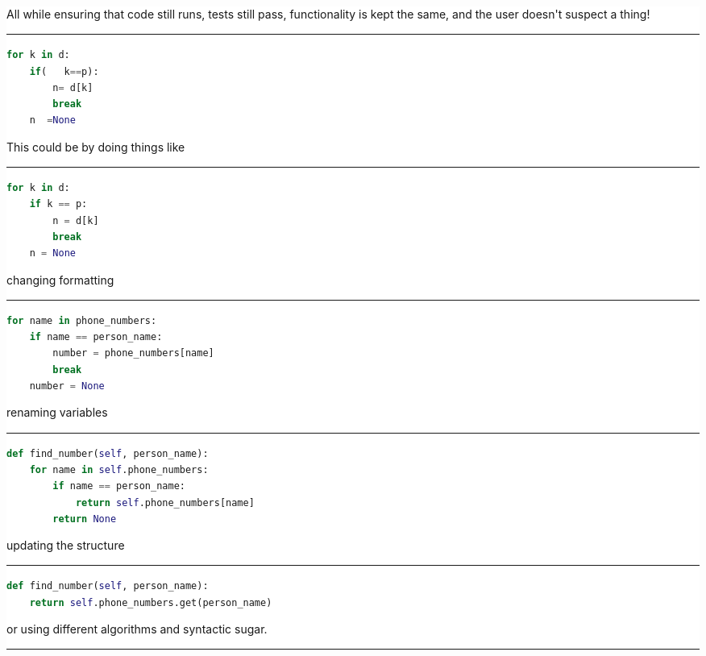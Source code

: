 All while ensuring that code still runs, tests still pass, functionality is kept the same, and the user doesn't suspect a thing!

------
```python
for k in d:
    if(   k==p):
        n= d[k]
        break
    n  =None
```

This could be by doing things like

------
```python
for k in d:
    if k == p:
        n = d[k]
        break
    n = None
```

changing formatting

------
```python
for name in phone_numbers:
    if name == person_name:
        number = phone_numbers[name]
        break
    number = None
```

renaming variables

------
```python
def find_number(self, person_name):
    for name in self.phone_numbers:
        if name == person_name:
            return self.phone_numbers[name]
        return None
```

updating the structure

------
```python
def find_number(self, person_name):
    return self.phone_numbers.get(person_name)
```

or using different algorithms and syntactic sugar.

------